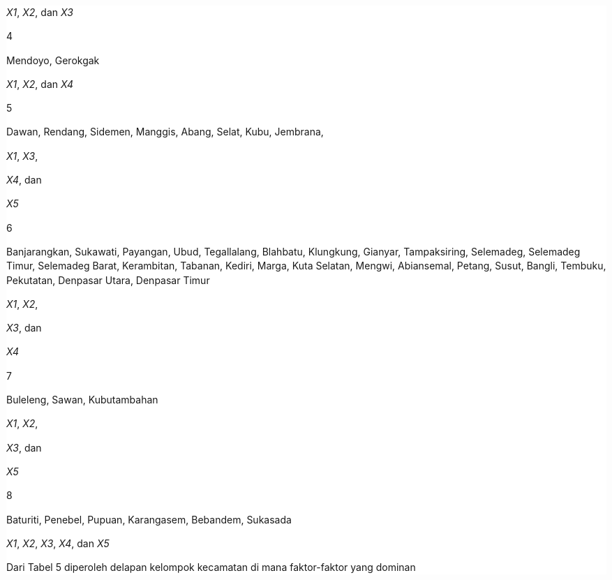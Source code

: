 <p><span class="font9" style="font-style:italic;">X</span><span class="font6" style="font-style:italic;">1</span><span class="font9">, </span><span class="font9" style="font-style:italic;">X</span><span class="font6" style="font-style:italic;">2</span><span class="font9">, dan </span><span class="font9" style="font-style:italic;">X</span><span class="font6" style="font-style:italic;">3</span></p></td></tr>
<tr><td style="vertical-align:top;">
<p><span class="font9">4</span></p></td><td style="vertical-align:top;">
<p><span class="font9">Mendoyo, Gerokgak</span></p></td><td style="vertical-align:bottom;">
<p><span class="font9" style="font-style:italic;">X</span><span class="font6" style="font-style:italic;">1</span><span class="font9">, </span><span class="font9" style="font-style:italic;">X</span><span class="font6" style="font-style:italic;">2</span><span class="font9">, dan </span><span class="font9" style="font-style:italic;">X</span><span class="font6" style="font-style:italic;">4</span></p></td></tr>
<tr><td style="vertical-align:top;">
<p><span class="font9">5</span></p></td><td style="vertical-align:bottom;">
<p><span class="font9">Dawan, Rendang, Sidemen, Manggis, Abang, Selat, Kubu, Jembrana,</span></p></td><td style="vertical-align:bottom;">
<p><span class="font9" style="font-style:italic;">X</span><span class="font6" style="font-style:italic;">1</span><span class="font9">, </span><span class="font9" style="font-style:italic;">X</span><span class="font6" style="font-style:italic;">3</span><span class="font9">,</span></p>
<p><span class="font9" style="font-style:italic;">X</span><span class="font6" style="font-style:italic;">4</span><span class="font9">, dan</span></p>
<p><span class="font9" style="font-style:italic;">X</span><span class="font6" style="font-style:italic;">5</span></p></td></tr>
<tr><td style="vertical-align:top;">
<p><span class="font9">6</span></p></td><td style="vertical-align:bottom;">
<p><span class="font9">Banjarangkan, Sukawati, Payangan, Ubud, Tegallalang, Blahbatu, Klungkung, Gianyar, Tampaksiring, Selemadeg, Selemadeg Timur, Selemadeg Barat, Kerambitan, Tabanan, Kediri, Marga, Kuta Selatan, Mengwi, Abiansemal, Petang, Susut, Bangli, Tembuku, Pekutatan, Denpasar Utara, Denpasar Timur</span></p></td><td style="vertical-align:top;">
<p><span class="font9" style="font-style:italic;">X</span><span class="font6" style="font-style:italic;">1</span><span class="font9">, </span><span class="font9" style="font-style:italic;">X</span><span class="font6" style="font-style:italic;">2</span><span class="font9">,</span></p>
<p><span class="font9" style="font-style:italic;">X</span><span class="font6" style="font-style:italic;">3</span><span class="font9">, dan</span></p>
<p><span class="font9" style="font-style:italic;">X</span><span class="font6" style="font-style:italic;">4</span></p></td></tr>
<tr><td style="vertical-align:top;">
<p><span class="font9">7</span></p></td><td style="vertical-align:top;">
<p><span class="font9">Buleleng, Sawan, Kubutambahan</span></p></td><td style="vertical-align:bottom;">
<p><span class="font9" style="font-style:italic;">X</span><span class="font6" style="font-style:italic;">1</span><span class="font9">, </span><span class="font9" style="font-style:italic;">X</span><span class="font6" style="font-style:italic;">2</span><span class="font9">,</span></p>
<p><span class="font9" style="font-style:italic;">X</span><span class="font6" style="font-style:italic;">3</span><span class="font9">, dan</span></p>
<p><span class="font9" style="font-style:italic;">X</span><span class="font6" style="font-style:italic;">5</span></p></td></tr>
<tr><td style="vertical-align:top;">
<p><span class="font9">8</span></p></td><td style="vertical-align:bottom;">
<p><span class="font9">Baturiti, Penebel, Pupuan, Karangasem, Bebandem, Sukasada</span></p></td><td style="vertical-align:bottom;">
<p><span class="font9" style="font-style:italic;">X</span><span class="font6" style="font-style:italic;">1</span><span class="font9">, </span><span class="font9" style="font-style:italic;">X</span><span class="font6" style="font-style:italic;">2</span><span class="font9">, </span><span class="font9" style="font-style:italic;">X</span><span class="font6" style="font-style:italic;">3</span><span class="font9">, </span><span class="font9" style="font-style:italic;">X</span><span class="font6" style="font-style:italic;">4</span><span class="font9">, dan </span><span class="font9" style="font-style:italic;">X</span><span class="font6" style="font-style:italic;">5</span></p></td></tr>
</table>
<p><span class="font10">Dari Tabel 5 diperoleh delapan kelompok kecamatan di mana faktor-faktor yang dominan</span></p>